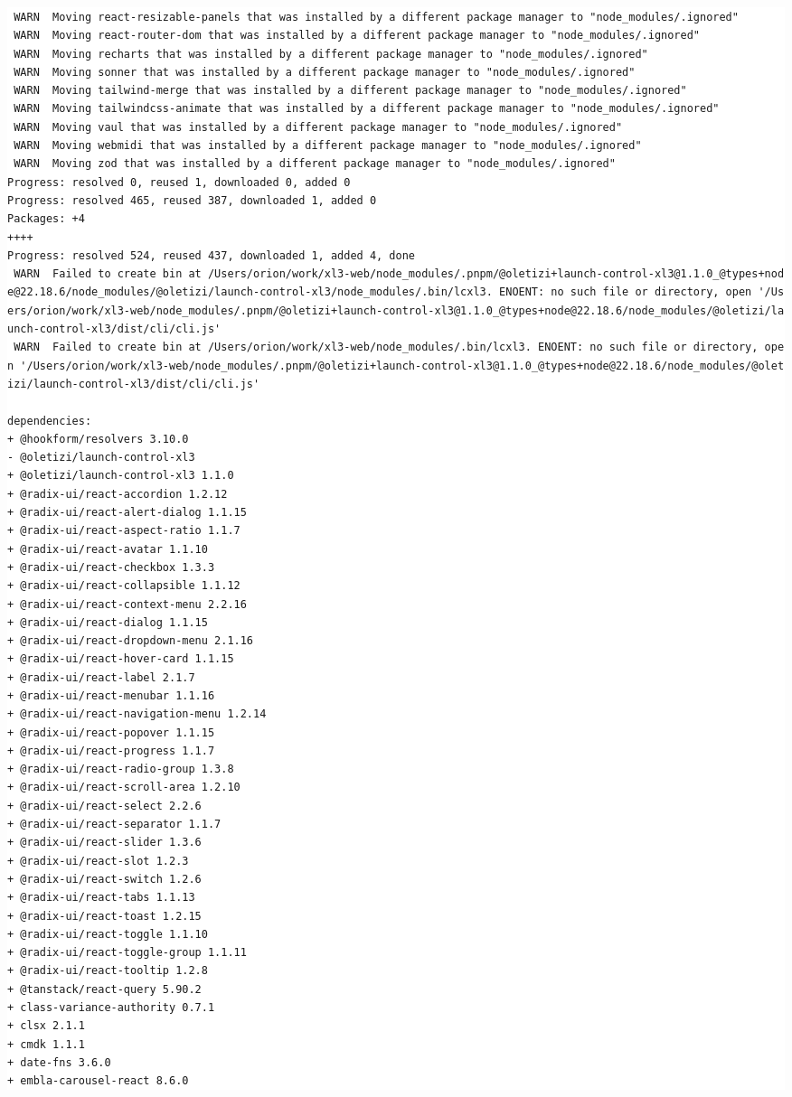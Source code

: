 ```
 WARN  Moving react-resizable-panels that was installed by a different package manager to "node_modules/.ignored"
 WARN  Moving react-router-dom that was installed by a different package manager to "node_modules/.ignored"
 WARN  Moving recharts that was installed by a different package manager to "node_modules/.ignored"
 WARN  Moving sonner that was installed by a different package manager to "node_modules/.ignored"
 WARN  Moving tailwind-merge that was installed by a different package manager to "node_modules/.ignored"
 WARN  Moving tailwindcss-animate that was installed by a different package manager to "node_modules/.ignored"
 WARN  Moving vaul that was installed by a different package manager to "node_modules/.ignored"
 WARN  Moving webmidi that was installed by a different package manager to "node_modules/.ignored"
 WARN  Moving zod that was installed by a different package manager to "node_modules/.ignored"
Progress: resolved 0, reused 1, downloaded 0, added 0
Progress: resolved 465, reused 387, downloaded 1, added 0
Packages: +4
++++
Progress: resolved 524, reused 437, downloaded 1, added 4, done
 WARN  Failed to create bin at /Users/orion/work/xl3-web/node_modules/.pnpm/@oletizi+launch-control-xl3@1.1.0_@types+node@22.18.6/node_modules/@oletizi/launch-control-xl3/node_modules/.bin/lcxl3. ENOENT: no such file or directory, open '/Users/orion/work/xl3-web/node_modules/.pnpm/@oletizi+launch-control-xl3@1.1.0_@types+node@22.18.6/node_modules/@oletizi/launch-control-xl3/dist/cli/cli.js'
 WARN  Failed to create bin at /Users/orion/work/xl3-web/node_modules/.bin/lcxl3. ENOENT: no such file or directory, open '/Users/orion/work/xl3-web/node_modules/.pnpm/@oletizi+launch-control-xl3@1.1.0_@types+node@22.18.6/node_modules/@oletizi/launch-control-xl3/dist/cli/cli.js'

dependencies:
+ @hookform/resolvers 3.10.0
- @oletizi/launch-control-xl3
+ @oletizi/launch-control-xl3 1.1.0
+ @radix-ui/react-accordion 1.2.12
+ @radix-ui/react-alert-dialog 1.1.15
+ @radix-ui/react-aspect-ratio 1.1.7
+ @radix-ui/react-avatar 1.1.10
+ @radix-ui/react-checkbox 1.3.3
+ @radix-ui/react-collapsible 1.1.12
+ @radix-ui/react-context-menu 2.2.16
+ @radix-ui/react-dialog 1.1.15
+ @radix-ui/react-dropdown-menu 2.1.16
+ @radix-ui/react-hover-card 1.1.15
+ @radix-ui/react-label 2.1.7
+ @radix-ui/react-menubar 1.1.16
+ @radix-ui/react-navigation-menu 1.2.14
+ @radix-ui/react-popover 1.1.15
+ @radix-ui/react-progress 1.1.7
+ @radix-ui/react-radio-group 1.3.8
+ @radix-ui/react-scroll-area 1.2.10
+ @radix-ui/react-select 2.2.6
+ @radix-ui/react-separator 1.1.7
+ @radix-ui/react-slider 1.3.6
+ @radix-ui/react-slot 1.2.3
+ @radix-ui/react-switch 1.2.6
+ @radix-ui/react-tabs 1.1.13
+ @radix-ui/react-toast 1.2.15
+ @radix-ui/react-toggle 1.1.10
+ @radix-ui/react-toggle-group 1.1.11
+ @radix-ui/react-tooltip 1.2.8
+ @tanstack/react-query 5.90.2
+ class-variance-authority 0.7.1
+ clsx 2.1.1
+ cmdk 1.1.1
+ date-fns 3.6.0
+ embla-carousel-react 8.6.0
```